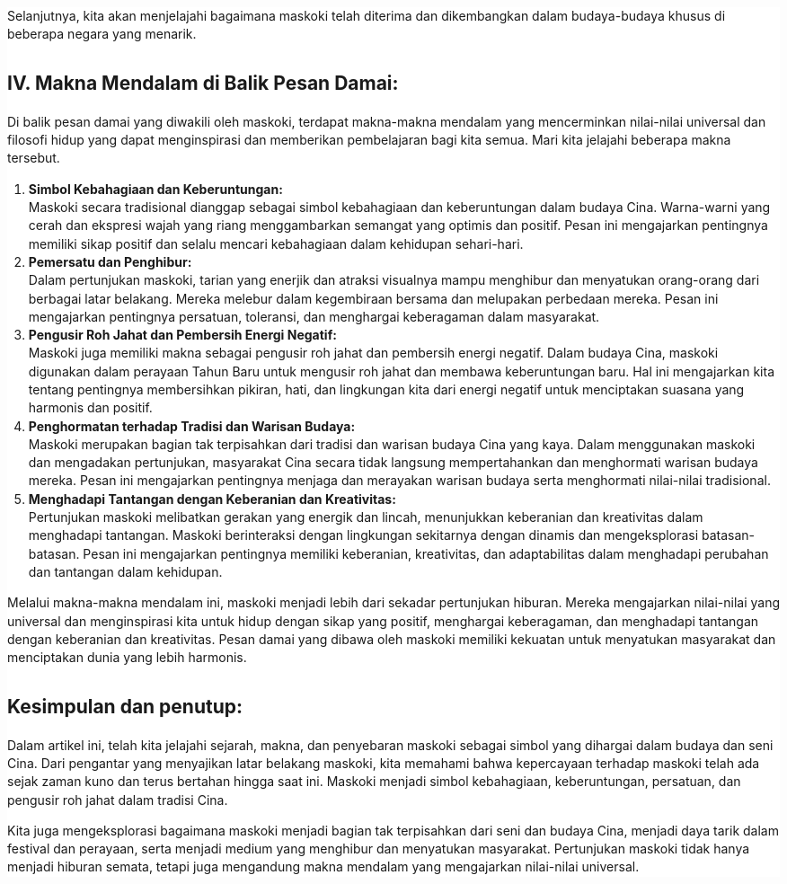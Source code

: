 Selanjutnya, kita akan menjelajahi bagaimana maskoki telah diterima dan dikembangkan dalam budaya-budaya khusus di beberapa negara yang menarik.

## IV. Makna Mendalam di Balik Pesan Damai:

Di balik pesan damai yang diwakili oleh maskoki, terdapat makna-makna mendalam yang mencerminkan nilai-nilai universal dan filosofi hidup yang dapat menginspirasi dan memberikan pembelajaran bagi kita semua. Mari kita jelajahi beberapa makna tersebut.

1. **Simbol Kebahagiaan dan Keberuntungan:**  
Maskoki secara tradisional dianggap sebagai simbol kebahagiaan dan keberuntungan dalam budaya Cina. Warna-warni yang cerah dan ekspresi wajah yang riang menggambarkan semangat yang optimis dan positif. Pesan ini mengajarkan pentingnya memiliki sikap positif dan selalu mencari kebahagiaan dalam kehidupan sehari-hari.
2. **Pemersatu dan Penghibur:**  
Dalam pertunjukan maskoki, tarian yang enerjik dan atraksi visualnya mampu menghibur dan menyatukan orang-orang dari berbagai latar belakang. Mereka melebur dalam kegembiraan bersama dan melupakan perbedaan mereka. Pesan ini mengajarkan pentingnya persatuan, toleransi, dan menghargai keberagaman dalam masyarakat.
3. **Pengusir Roh Jahat dan Pembersih Energi Negatif:**  
Maskoki juga memiliki makna sebagai pengusir roh jahat dan pembersih energi negatif. Dalam budaya Cina, maskoki digunakan dalam perayaan Tahun Baru untuk mengusir roh jahat dan membawa keberuntungan baru. Hal ini mengajarkan kita tentang pentingnya membersihkan pikiran, hati, dan lingkungan kita dari energi negatif untuk menciptakan suasana yang harmonis dan positif.
4. **Penghormatan terhadap Tradisi dan Warisan Budaya:**  
Maskoki merupakan bagian tak terpisahkan dari tradisi dan warisan budaya Cina yang kaya. Dalam menggunakan maskoki dan mengadakan pertunjukan, masyarakat Cina secara tidak langsung mempertahankan dan menghormati warisan budaya mereka. Pesan ini mengajarkan pentingnya menjaga dan merayakan warisan budaya serta menghormati nilai-nilai tradisional.
5. **Menghadapi Tantangan dengan Keberanian dan Kreativitas:**  
Pertunjukan maskoki melibatkan gerakan yang energik dan lincah, menunjukkan keberanian dan kreativitas dalam menghadapi tantangan. Maskoki berinteraksi dengan lingkungan sekitarnya dengan dinamis dan mengeksplorasi batasan-batasan. Pesan ini mengajarkan pentingnya memiliki keberanian, kreativitas, dan adaptabilitas dalam menghadapi perubahan dan tantangan dalam kehidupan.

Melalui makna-makna mendalam ini, maskoki menjadi lebih dari sekadar pertunjukan hiburan. Mereka mengajarkan nilai-nilai yang universal dan menginspirasi kita untuk hidup dengan sikap yang positif, menghargai keberagaman, dan menghadapi tantangan dengan keberanian dan kreativitas. Pesan damai yang dibawa oleh maskoki memiliki kekuatan untuk menyatukan masyarakat dan menciptakan dunia yang lebih harmonis.

## Kesimpulan dan penutup:

Dalam artikel ini, telah kita jelajahi sejarah, makna, dan penyebaran maskoki sebagai simbol yang dihargai dalam budaya dan seni Cina. Dari pengantar yang menyajikan latar belakang maskoki, kita memahami bahwa kepercayaan terhadap maskoki telah ada sejak zaman kuno dan terus bertahan hingga saat ini. Maskoki menjadi simbol kebahagiaan, keberuntungan, persatuan, dan pengusir roh jahat dalam tradisi Cina.

Kita juga mengeksplorasi bagaimana maskoki menjadi bagian tak terpisahkan dari seni dan budaya Cina, menjadi daya tarik dalam festival dan perayaan, serta menjadi medium yang menghibur dan menyatukan masyarakat. Pertunjukan maskoki tidak hanya menjadi hiburan semata, tetapi juga mengandung makna mendalam yang mengajarkan nilai-nilai universal.
